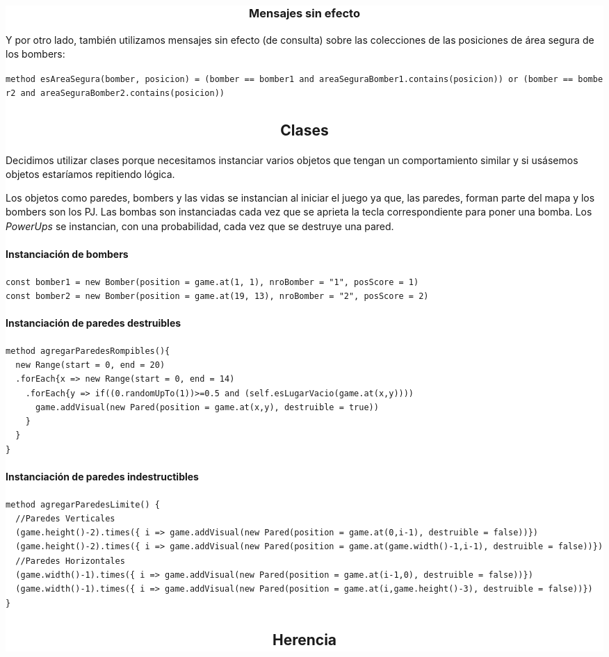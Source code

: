<h3 align="center"> Mensajes sin efecto </h3>
Y por otro lado, también utilizamos mensajes sin efecto (de consulta) sobre las colecciones de las posiciones de área segura de los bombers:

```
method esAreaSegura(bomber, posicion) = (bomber == bomber1 and areaSeguraBomber1.contains(posicion)) or (bomber == bomber2 and areaSeguraBomber2.contains(posicion))
```


<h2 align="center"> Clases </h2>
Decidimos utilizar clases porque necesitamos instanciar varios objetos que tengan un comportamiento similar y si usásemos objetos estaríamos repitiendo lógica. 

Los objetos como paredes, bombers y las vidas se instancian al iniciar el juego ya que, las paredes, forman parte del mapa y los bombers son los PJ. Las bombas 
son instanciadas cada vez que se aprieta la tecla correspondiente para poner una bomba. Los _PowerUps_ se instancian, con una probabilidad, cada vez que se destruye 
una pared.

<h4 align="left"> Instanciación de bombers </h4>

```
const bomber1 = new Bomber(position = game.at(1, 1), nroBomber = "1", posScore = 1)
const bomber2 = new Bomber(position = game.at(19, 13), nroBomber = "2", posScore = 2)
```

<h4 align="left"> Instanciación de paredes destruibles </h4>

```
method agregarParedesRompibles(){
  new Range(start = 0, end = 20)
  .forEach{x => new Range(start = 0, end = 14)
    .forEach{y => if((0.randomUpTo(1))>=0.5 and (self.esLugarVacio(game.at(x,y))))
      game.addVisual(new Pared(position = game.at(x,y), destruible = true))
    }
  }
}
```

<h4 align="left"> Instanciación de paredes indestructibles </h4>

```
method agregarParedesLimite() {
  //Paredes Verticales		
  (game.height()-2).times({ i => game.addVisual(new Pared(position = game.at(0,i-1), destruible = false))})
  (game.height()-2).times({ i => game.addVisual(new Pared(position = game.at(game.width()-1,i-1), destruible = false))}) 
  //Paredes Horizontales
  (game.width()-1).times({ i => game.addVisual(new Pared(position = game.at(i-1,0), destruible = false))})
  (game.width()-1).times({ i => game.addVisual(new Pared(position = game.at(i,game.height()-3), destruible = false))})
}
```

<h2 align="center"> Herencia </h2>
